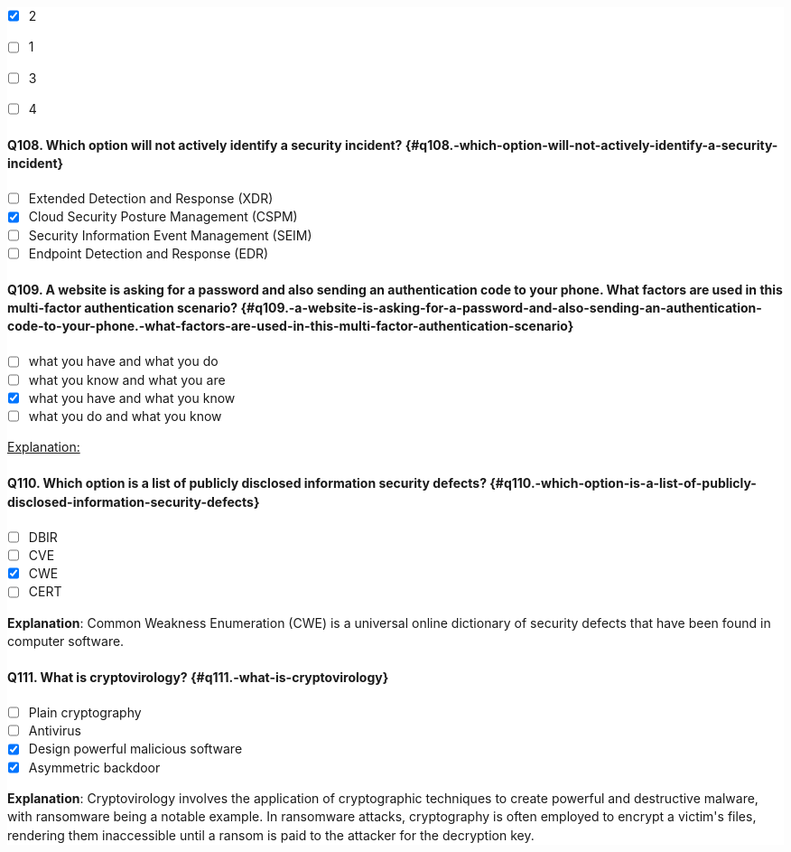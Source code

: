 - [x] 2

- [ ] 1

- [ ] 3

- [ ] 4

#### Q108. Which option will not actively identify a security incident? {#q108.-which-option-will-not-actively-identify-a-security-incident}

- [ ] Extended Detection and Response (XDR)
- [x] Cloud Security Posture Management (CSPM)
- [ ] Security Information Event Management (SEIM)
- [ ] Endpoint Detection and Response (EDR)

#### Q109. A website is asking for a password and also sending an authentication code to your phone. What factors are used in this multi-factor authentication scenario? {#q109.-a-website-is-asking-for-a-password-and-also-sending-an-authentication-code-to-your-phone.-what-factors-are-used-in-this-multi-factor-authentication-scenario}

- [ ] what you have and what you do
- [ ] what you know and what you are
- [x] what you have and what you know
- [ ] what you do and what you know

[Explanation:](https://www.investopedia.com/terms/t/twofactor-authentication-2fa.asp)

#### Q110. Which option is a list of publicly disclosed information security defects? {#q110.-which-option-is-a-list-of-publicly-disclosed-information-security-defects}

- [ ] DBIR
- [ ] CVE
- [x] CWE
- [ ] CERT

**Explanation**: Common Weakness Enumeration (CWE) is a universal online
dictionary of security defects that have been found in computer
software.

#### Q111. What is cryptovirology? {#q111.-what-is-cryptovirology}

- [ ] Plain cryptography
- [ ] Antivirus
- [x] Design powerful malicious software
- [x] Asymmetric backdoor

**Explanation**: Cryptovirology involves the application of
cryptographic techniques to create powerful and destructive malware,
with ransomware being a notable example. In ransomware attacks,
cryptography is often employed to encrypt a victim's files, rendering
them inaccessible until a ransom is paid to the attacker for the
decryption key.
